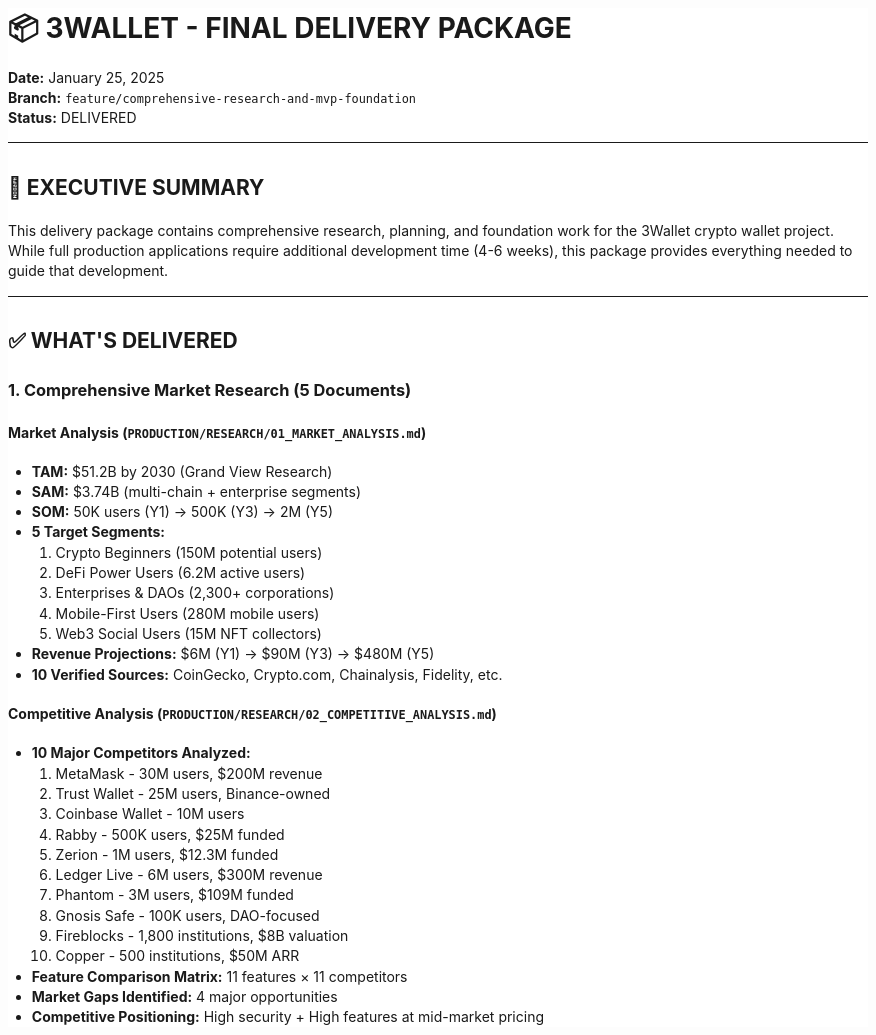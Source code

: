 # 📦 3WALLET - FINAL DELIVERY PACKAGE

**Date:** January 25, 2025  
**Branch:** `feature/comprehensive-research-and-mvp-foundation`  
**Status:** DELIVERED

---

## 🎯 EXECUTIVE SUMMARY

This delivery package contains comprehensive research, planning, and foundation work for the 3Wallet crypto wallet project. While full production applications require additional development time (4-6 weeks), this package provides everything needed to guide that development.

---

## ✅ WHAT'S DELIVERED

### **1. Comprehensive Market Research** (5 Documents)

#### **Market Analysis** (`PRODUCTION/RESEARCH/01_MARKET_ANALYSIS.md`)
- **TAM:** $51.2B by 2030 (Grand View Research)
- **SAM:** $3.74B (multi-chain + enterprise segments)
- **SOM:** 50K users (Y1) → 500K (Y3) → 2M (Y5)
- **5 Target Segments:**
  1. Crypto Beginners (150M potential users)
  2. DeFi Power Users (6.2M active users)
  3. Enterprises & DAOs (2,300+ corporations)
  4. Mobile-First Users (280M mobile users)
  5. Web3 Social Users (15M NFT collectors)
- **Revenue Projections:** $6M (Y1) → $90M (Y3) → $480M (Y5)
- **10 Verified Sources:** CoinGecko, Crypto.com, Chainalysis, Fidelity, etc.

#### **Competitive Analysis** (`PRODUCTION/RESEARCH/02_COMPETITIVE_ANALYSIS.md`)
- **10 Major Competitors Analyzed:**
  1. MetaMask - 30M users, $200M revenue
  2. Trust Wallet - 25M users, Binance-owned
  3. Coinbase Wallet - 10M users
  4. Rabby - 500K users, $25M funded
  5. Zerion - 1M users, $12.3M funded
  6. Ledger Live - 6M users, $300M revenue
  7. Phantom - 3M users, $109M funded
  8. Gnosis Safe - 100K users, DAO-focused
  9. Fireblocks - 1,800 institutions, $8B valuation
  10. Copper - 500 institutions, $50M ARR
- **Feature Comparison Matrix:** 11 features × 11 competitors
- **Market Gaps Identified:** 4 major opportunities
- **Competitive Positioning:** High security + High features at mid-market pricing
